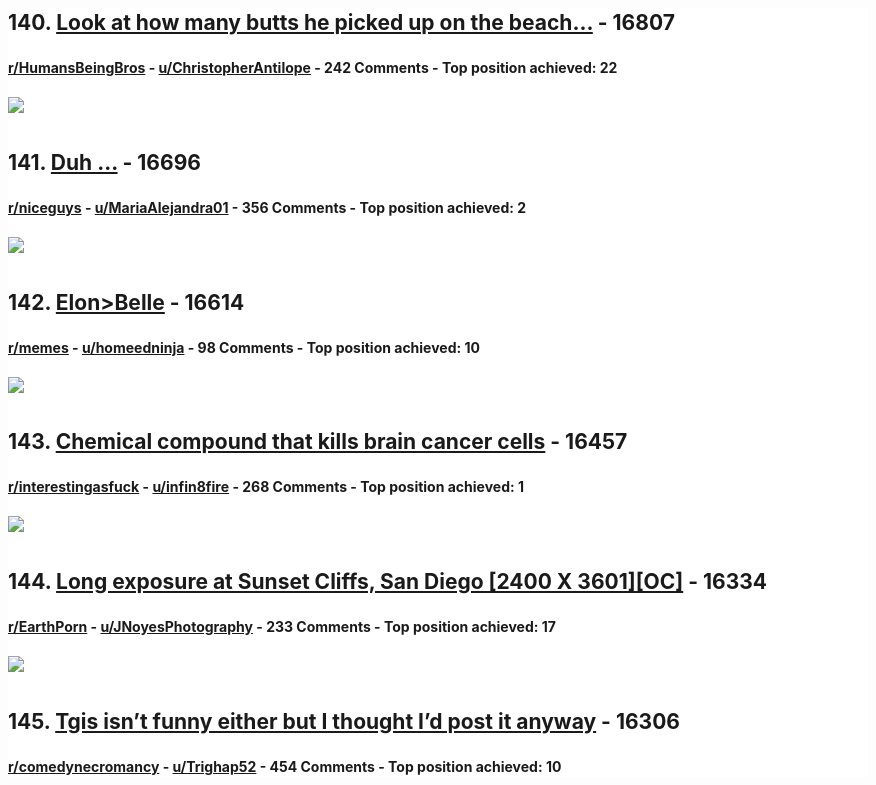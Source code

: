 ## 140. [Look at how many butts he picked up on the beach...](http://reddit.com/r/HumansBeingBros/comments/cs6ozb/look_at_how_many_butts_he_picked_up_on_the_beach/) - 16807
#### [r/HumansBeingBros](http://reddit.com/r/HumansBeingBros) - [u/ChristopherAntilope](http://reddit.com/u/ChristopherAntilope) - 242 Comments - Top position achieved: 22

<a href="https://i.redd.it/f56f2qnpp9h31.jpg"><img src="https://b.thumbs.redditmedia.com/PGE08-o4AgEDaMplRl3x-xVzzqs2gPVLSKF2g5P5Rhs.jpg"></img></a>

## 141. [Duh ...](http://reddit.com/r/niceguys/comments/cs5xcm/duh/) - 16696
#### [r/niceguys](http://reddit.com/r/niceguys) - [u/MariaAlejandra01](http://reddit.com/u/MariaAlejandra01) - 356 Comments - Top position achieved: 2

<a href="https://i.redd.it/r5m5ckpff9h31.jpg"><img src="https://b.thumbs.redditmedia.com/1WmYK291yd7ISLz3r_4CB8j7XAYv-PJJEPWXQ2L4VHw.jpg"></img></a>

## 142. [Elon&gt;Belle](http://reddit.com/r/memes/comments/crymm9/elonbelle/) - 16614
#### [r/memes](http://reddit.com/r/memes) - [u/homeedninja](http://reddit.com/u/homeedninja) - 98 Comments - Top position achieved: 10

<a href="https://i.redd.it/8y755krn16h31.jpg"><img src="https://b.thumbs.redditmedia.com/cYQtrsNVRT2QmKvCmzall7CbsT4mK9yl7jClyPaqF9s.jpg"></img></a>

## 143. [Chemical compound that kills brain cancer cells](http://reddit.com/r/interestingasfuck/comments/cs7h5s/chemical_compound_that_kills_brain_cancer_cells/) - 16457
#### [r/interestingasfuck](http://reddit.com/r/interestingasfuck) - [u/infin8fire](http://reddit.com/u/infin8fire) - 268 Comments - Top position achieved: 1

<a href="https://i.redd.it/agx6t6h539h31.jpg"><img src="https://b.thumbs.redditmedia.com/rjaSz86E4ytkWUxbAabLkviMwruLLxOg3AMZ2ePosZg.jpg"></img></a>

## 144. [Long exposure at Sunset Cliffs, San Diego [2400 X 3601][OC]](http://reddit.com/r/EarthPorn/comments/cs17gl/long_exposure_at_sunset_cliffs_san_diego_2400_x/) - 16334
#### [r/EarthPorn](http://reddit.com/r/EarthPorn) - [u/JNoyesPhotography](http://reddit.com/u/JNoyesPhotography) - 233 Comments - Top position achieved: 17

<a href="https://i.redd.it/drz2ojlxl7h31.jpg"><img src="https://b.thumbs.redditmedia.com/T5EU57IzJGG8iU0HaURC6yo2XCiJwTNADQVLQ--kUsc.jpg"></img></a>

## 145. [Tgis isn’t funny either but I thought I’d post it anyway](http://reddit.com/r/comedynecromancy/comments/cs4ail/tgis_isnt_funny_either_but_i_thought_id_post_it/) - 16306
#### [r/comedynecromancy](http://reddit.com/r/comedynecromancy) - [u/Trighap52](http://reddit.com/u/Trighap52) - 454 Comments - Top position achieved: 10
